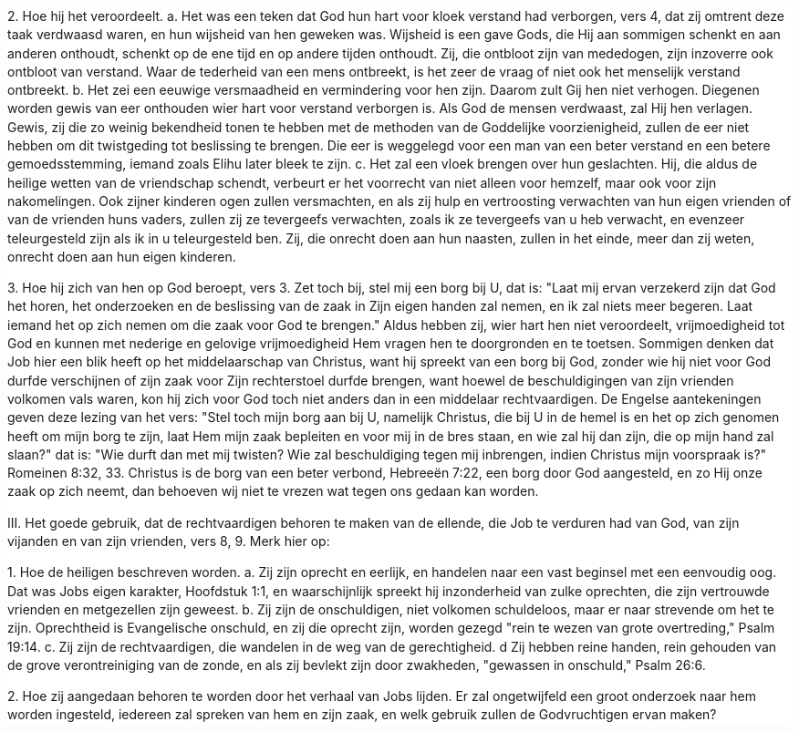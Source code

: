 2\. Hoe hij het veroordeelt.
a. Het was een teken dat God hun hart voor kloek verstand had verborgen, vers 4, dat zij omtrent deze taak verdwaasd waren, en hun wijsheid van hen geweken was. Wijsheid is een gave Gods, die Hij aan sommigen schenkt en aan anderen onthoudt, schenkt op de ene tijd en op andere tijden onthoudt. Zij, die ontbloot zijn van mededogen, zijn inzoverre ook ontbloot van verstand. Waar de tederheid van een mens ontbreekt, is het zeer de vraag of niet ook het menselijk verstand ontbreekt.
b. Het zei een eeuwige versmaadheid en vermindering voor hen zijn. Daarom zult Gij hen niet verhogen. Diegenen worden gewis van eer onthouden wier hart voor verstand verborgen is. Als God de mensen verdwaast, zal Hij hen verlagen. Gewis, zij die zo weinig bekendheid tonen te hebben met de methoden van de Goddelijke voorzienigheid, zullen de eer niet hebben om dit twistgeding tot beslissing te brengen. Die eer is weggelegd voor een man van een beter verstand en een betere gemoedsstemming, iemand zoals Elihu later bleek te zijn.
c. Het zal een vloek brengen over hun geslachten. Hij, die aldus de heilige wetten van de vriendschap schendt, verbeurt er het voorrecht van niet alleen voor hemzelf, maar ook voor zijn nakomelingen. Ook zijner kinderen ogen zullen versmachten, en als zij hulp en vertroosting verwachten van hun eigen vrienden of van de vrienden huns vaders, zullen zij ze tevergeefs verwachten, zoals ik ze tevergeefs van u heb verwacht, en evenzeer teleurgesteld zijn als ik in u teleurgesteld ben. Zij, die onrecht doen aan hun naasten, zullen in het einde, meer dan zij weten, onrecht doen aan hun eigen kinderen.

3\. Hoe hij zich van hen op God beroept, vers 3. Zet toch bij, stel mij een borg bij U, dat is: "Laat mij ervan verzekerd zijn dat God het horen, het onderzoeken en de beslissing van de zaak in Zijn eigen handen zal nemen, en ik zal niets meer begeren. Laat iemand het op zich nemen om die zaak voor God te brengen." Aldus hebben zij, wier hart hen niet veroordeelt, vrijmoedigheid tot God en kunnen met nederige en gelovige vrijmoedigheid Hem vragen hen te doorgronden en te toetsen. Sommigen denken dat Job hier een blik heeft op het middelaarschap van Christus, want hij spreekt van een borg bij God, zonder wie hij niet voor God durfde verschijnen of zijn zaak voor Zijn rechterstoel durfde brengen, want hoewel de beschuldigingen van zijn vrienden volkomen vals waren, kon hij zich voor God toch niet anders dan in een middelaar rechtvaardigen. De Engelse aantekeningen geven deze lezing van het vers: "Stel toch mijn borg aan bij U, namelijk Christus, die bij U in de hemel is en het op zich genomen heeft om mijn borg te zijn, laat Hem mijn zaak bepleiten en voor mij in de bres staan, en wie zal hij dan zijn, die op mijn hand zal slaan?" dat is: "Wie durft dan met mij twisten? Wie zal beschuldiging tegen mij inbrengen, indien Christus mijn voorspraak is?" Romeinen 8:32, 33. Christus is de borg van een beter verbond, Hebreeën 7:22, een borg door God aangesteld, en zo Hij onze zaak op zich neemt, dan behoeven wij niet te vrezen wat tegen ons gedaan kan worden.

III. Het goede gebruik, dat de rechtvaardigen behoren te maken van de ellende, die Job te verduren had van God, van zijn vijanden en van zijn vrienden, vers 8, 9. Merk hier op:

1\. Hoe de heiligen beschreven worden.
a. Zij zijn oprecht en eerlijk, en handelen naar een vast beginsel met een eenvoudig oog. Dat was Jobs eigen karakter, Hoofdstuk 1:1, en waarschijnlijk spreekt hij inzonderheid van zulke oprechten, die zijn vertrouwde vrienden en metgezellen zijn geweest.
b. Zij zijn de onschuldigen, niet volkomen schuldeloos, maar er naar strevende om het te zijn. Oprechtheid is Evangelische onschuld, en zij die oprecht zijn, worden gezegd "rein te wezen van grote overtreding," Psalm 19:14.
c. Zij zijn de rechtvaardigen, die wandelen in de weg van de gerechtigheid. d Zij hebben reine handen, rein gehouden van de grove verontreiniging van de zonde, en als zij bevlekt zijn door zwakheden, "gewassen in onschuld," Psalm 26:6.

2\. Hoe zij aangedaan behoren te worden door het verhaal van Jobs lijden. Er zal ongetwijfeld een groot onderzoek naar hem worden ingesteld, iedereen zal spreken van hem en zijn zaak, en welk gebruik zullen de Godvruchtigen ervan maken? 

